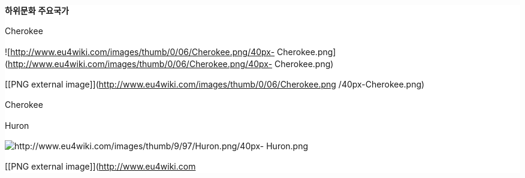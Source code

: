 **하위문화**
**주요국가**

Cherokee

![http://www.eu4wiki.com/images/thumb/0/06/Cherokee.png/40px-
Cherokee.png](http://www.eu4wiki.com/images/thumb/0/06/Cherokee.png/40px-
Cherokee.png)

[[PNG external image]](http://www.eu4wiki.com/images/thumb/0/06/Cherokee.png
/40px-Cherokee.png)

Cherokee

Huron

![http://www.eu4wiki.com/images/thumb/9/97/Huron.png/40px-
Huron.png](http://www.eu4wiki.com/images/thumb/9/97/Huron.png/40px-Huron.png)

[[PNG external image]](http://www.eu4wiki.com